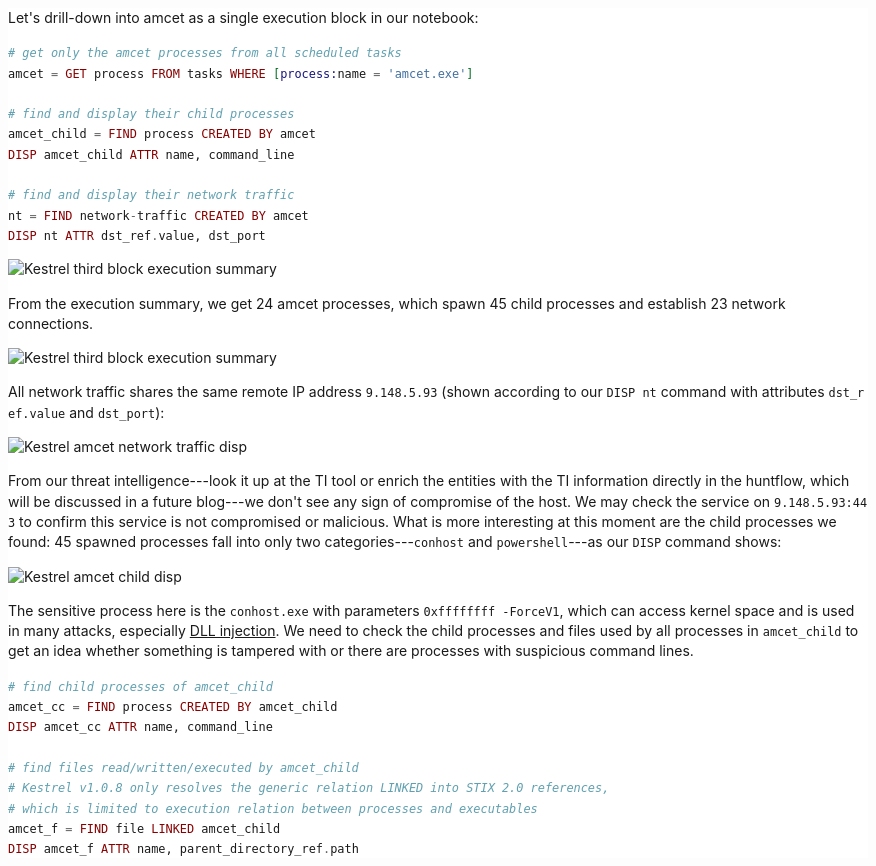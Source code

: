 Let's drill-down into amcet as a single execution block in our notebook:

```elixir
# get only the amcet processes from all scheduled tasks
amcet = GET process FROM tasks WHERE [process:name = 'amcet.exe']

# find and display their child processes
amcet_child = FIND process CREATED BY amcet
DISP amcet_child ATTR name, command_line

# find and display their network traffic
nt = FIND network-traffic CREATED BY amcet
DISP nt ATTR dst_ref.value, dst_port
```

![Kestrel third block execution summary](/images/kestrel/2021-07-01_amcet_summary.png)

From the execution summary, we get 24 amcet processes, which spawn 45 child processes
and establish 23 network connections.

![Kestrel third block execution summary](/images/kestrel/2021-07-01_amcet_activity_summary.png)

All network traffic shares the same remote IP address `9.148.5.93` (shown according to
our `DISP nt` command with attributes `dst_ref.value` and `dst_port`):

![Kestrel amcet network traffic disp](/images/kestrel/2021-07-01_disp_amcet_nt.png)

From our threat intelligence---look it up at the TI tool or enrich the entities
with the TI information directly in the huntflow, which will be discussed in a
future blog---we don't see any sign of compromise of the host.  We may check
the service on `9.148.5.93:443` to confirm this service is not compromised or
malicious. What is more interesting at this moment are the child processes we
found: 45 spawned processes fall into only two categories---`conhost` and
`powershell`---as our `DISP` command shows:

![Kestrel amcet child disp](/images/kestrel/2021-07-01_disp_amcet_child.png)

The sensitive process here is the `conhost.exe` with parameters `0xffffffff
-ForceV1`, which can access kernel space and is used in many attacks,
especially [DLL injection](https://attack.mitre.org/techniques/T1055/). We need to check the child processes and files
used by all processes in `amcet_child` to get an idea whether something is
tampered with or there are processes with suspicious command lines.

```elixir
# find child processes of amcet_child
amcet_cc = FIND process CREATED BY amcet_child
DISP amcet_cc ATTR name, command_line

# find files read/written/executed by amcet_child
# Kestrel v1.0.8 only resolves the generic relation LINKED into STIX 2.0 references,
# which is limited to execution relation between processes and executables
amcet_f = FIND file LINKED amcet_child
DISP amcet_f ATTR name, parent_directory_ref.path
```
